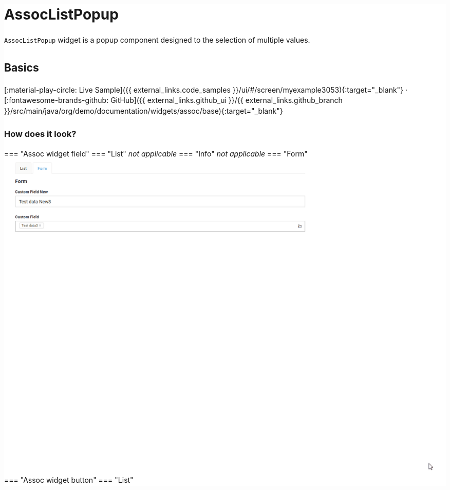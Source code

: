# AssocListPopup

`AssocListPopup` widget is a popup component designed to the selection of multiple values.
## Basics
[:material-play-circle: Live Sample]({{ external_links.code_samples }}/ui/#/screen/myexample3053){:target="_blank"} ·
[:fontawesome-brands-github: GitHub]({{ external_links.github_ui }}/{{ external_links.github_branch }}/src/main/java/org/demo/documentation/widgets/assoc/base){:target="_blank"}
### How does it look?
=== "Assoc widget field"
    === "List"
        _not applicable_
    === "Info"
        _not applicable_
    === "Form"
        ![assoc_form.gif](assoc_form.gif)
=== "Assoc widget button"
    === "List"